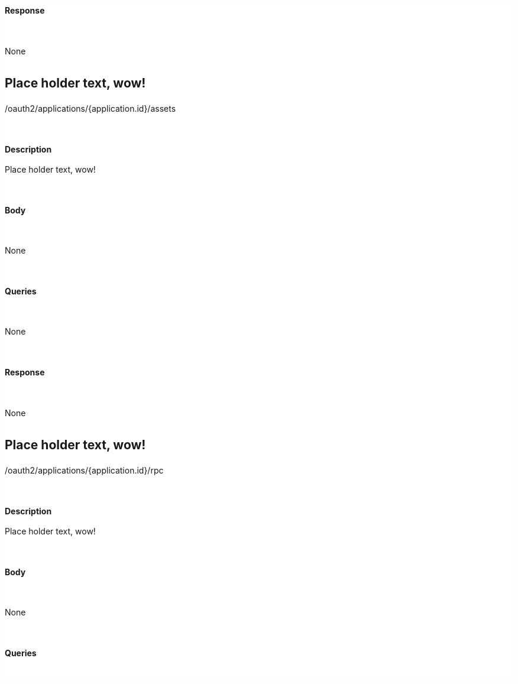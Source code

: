 **Response**

<br>

None

## Place holder text, wow!

<get>/oauth2/applications/{application.id}/assets</get>

<br>

**Description**

Place holder text, wow!

<br>

**Body**

<br>

None

<br>

**Queries**

<br>

None

<br>

**Response**

<br>

None

## Place holder text, wow!

<get>/oauth2/applications/{application.id}/rpc</get>

<br>

**Description**

Place holder text, wow!

<br>

**Body**

<br>

None

<br>

**Queries**

<br>
